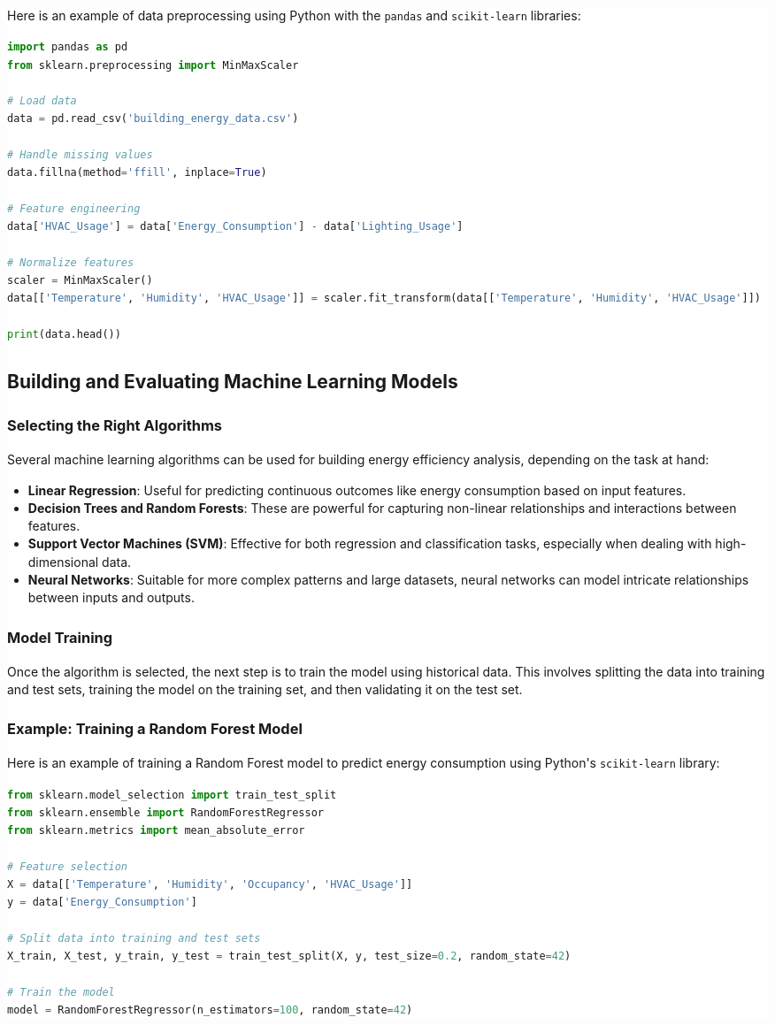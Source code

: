 Here is an example of data preprocessing using Python with the `pandas` and `scikit-learn` libraries:

```python
import pandas as pd
from sklearn.preprocessing import MinMaxScaler

# Load data
data = pd.read_csv('building_energy_data.csv')

# Handle missing values
data.fillna(method='ffill', inplace=True)

# Feature engineering
data['HVAC_Usage'] = data['Energy_Consumption'] - data['Lighting_Usage']

# Normalize features
scaler = MinMaxScaler()
data[['Temperature', 'Humidity', 'HVAC_Usage']] = scaler.fit_transform(data[['Temperature', 'Humidity', 'HVAC_Usage']])

print(data.head())
```

## Building and Evaluating Machine Learning Models

### Selecting the Right Algorithms

Several machine learning algorithms can be used for building energy efficiency analysis, depending on the task at hand:

- **Linear Regression**: Useful for predicting continuous outcomes like energy consumption based on input features.
- **Decision Trees and Random Forests**: These are powerful for capturing non-linear relationships and interactions between features.
- **Support Vector Machines (SVM)**: Effective for both regression and classification tasks, especially when dealing with high-dimensional data.
- **Neural Networks**: Suitable for more complex patterns and large datasets, neural networks can model intricate relationships between inputs and outputs.

### Model Training

Once the algorithm is selected, the next step is to train the model using historical data. This involves splitting the data into training and test sets, training the model on the training set, and then validating it on the test set.

### Example: Training a Random Forest Model

Here is an example of training a Random Forest model to predict energy consumption using Python's `scikit-learn` library:

```python
from sklearn.model_selection import train_test_split
from sklearn.ensemble import RandomForestRegressor
from sklearn.metrics import mean_absolute_error

# Feature selection
X = data[['Temperature', 'Humidity', 'Occupancy', 'HVAC_Usage']]
y = data['Energy_Consumption']

# Split data into training and test sets
X_train, X_test, y_train, y_test = train_test_split(X, y, test_size=0.2, random_state=42)

# Train the model
model = RandomForestRegressor(n_estimators=100, random_state=42)
```